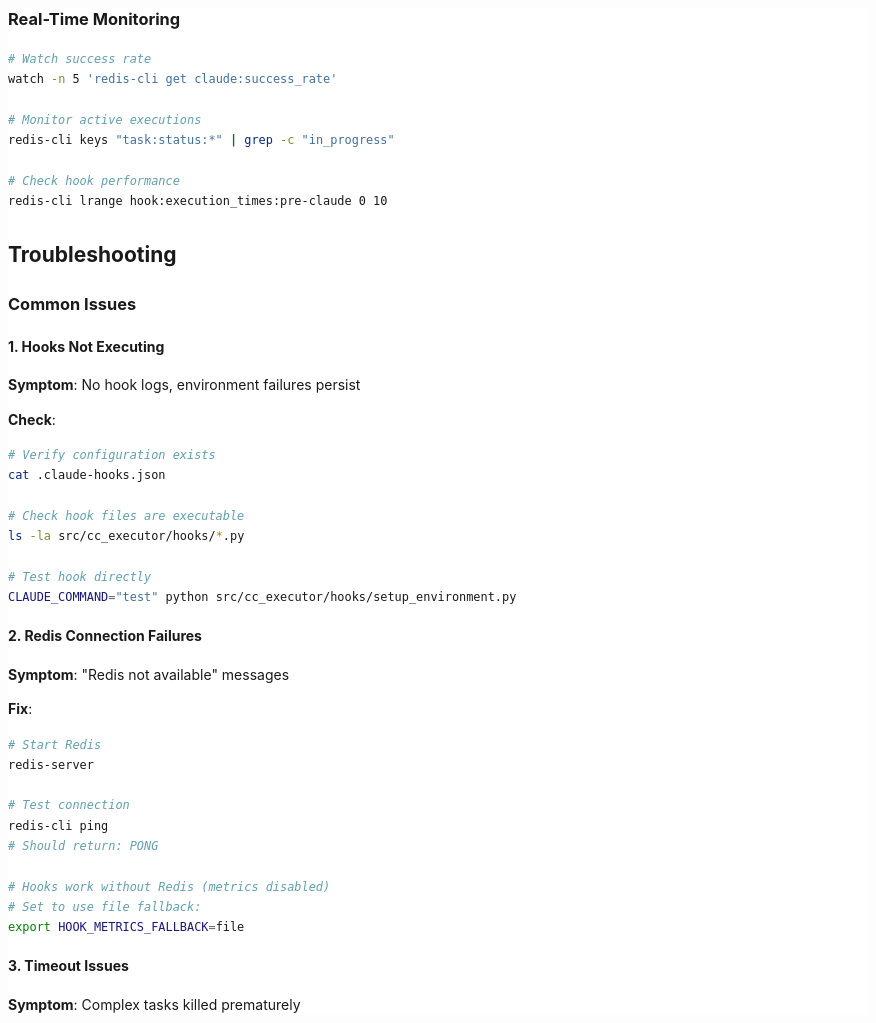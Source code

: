 ### Real-Time Monitoring

```bash
# Watch success rate
watch -n 5 'redis-cli get claude:success_rate'

# Monitor active executions
redis-cli keys "task:status:*" | grep -c "in_progress"

# Check hook performance
redis-cli lrange hook:execution_times:pre-claude 0 10
```

## Troubleshooting

### Common Issues

#### 1. Hooks Not Executing

**Symptom**: No hook logs, environment failures persist

**Check**:
```bash
# Verify configuration exists
cat .claude-hooks.json

# Check hook files are executable
ls -la src/cc_executor/hooks/*.py

# Test hook directly
CLAUDE_COMMAND="test" python src/cc_executor/hooks/setup_environment.py
```

#### 2. Redis Connection Failures

**Symptom**: "Redis not available" messages

**Fix**:
```bash
# Start Redis
redis-server

# Test connection
redis-cli ping
# Should return: PONG

# Hooks work without Redis (metrics disabled)
# Set to use file fallback:
export HOOK_METRICS_FALLBACK=file
```

#### 3. Timeout Issues

**Symptom**: Complex tasks killed prematurely
